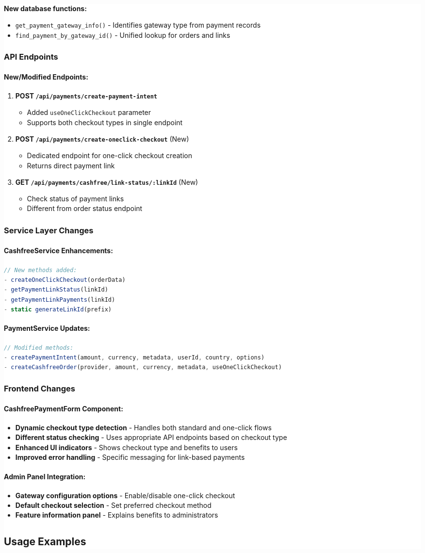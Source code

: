**New database functions:**
- `get_payment_gateway_info()` - Identifies gateway type from payment records
- `find_payment_by_gateway_id()` - Unified lookup for orders and links

### API Endpoints

#### New/Modified Endpoints:

1. **POST `/api/payments/create-payment-intent`**
   - Added `useOneClickCheckout` parameter
   - Supports both checkout types in single endpoint

2. **POST `/api/payments/create-oneclick-checkout`** (New)
   - Dedicated endpoint for one-click checkout creation
   - Returns direct payment link

3. **GET `/api/payments/cashfree/link-status/:linkId`** (New)
   - Check status of payment links
   - Different from order status endpoint

### Service Layer Changes

#### CashfreeService Enhancements:
```javascript
// New methods added:
- createOneClickCheckout(orderData)
- getPaymentLinkStatus(linkId)  
- getPaymentLinkPayments(linkId)
- static generateLinkId(prefix)
```

#### PaymentService Updates:
```javascript
// Modified methods:
- createPaymentIntent(amount, currency, metadata, userId, country, options)
- createCashfreeOrder(provider, amount, currency, metadata, useOneClickCheckout)
```

### Frontend Changes

#### CashfreePaymentForm Component:
- **Dynamic checkout type detection** - Handles both standard and one-click flows
- **Different status checking** - Uses appropriate API endpoints based on checkout type
- **Enhanced UI indicators** - Shows checkout type and benefits to users
- **Improved error handling** - Specific messaging for link-based payments

#### Admin Panel Integration:
- **Gateway configuration options** - Enable/disable one-click checkout
- **Default checkout selection** - Set preferred checkout method
- **Feature information panel** - Explains benefits to administrators

## Usage Examples
